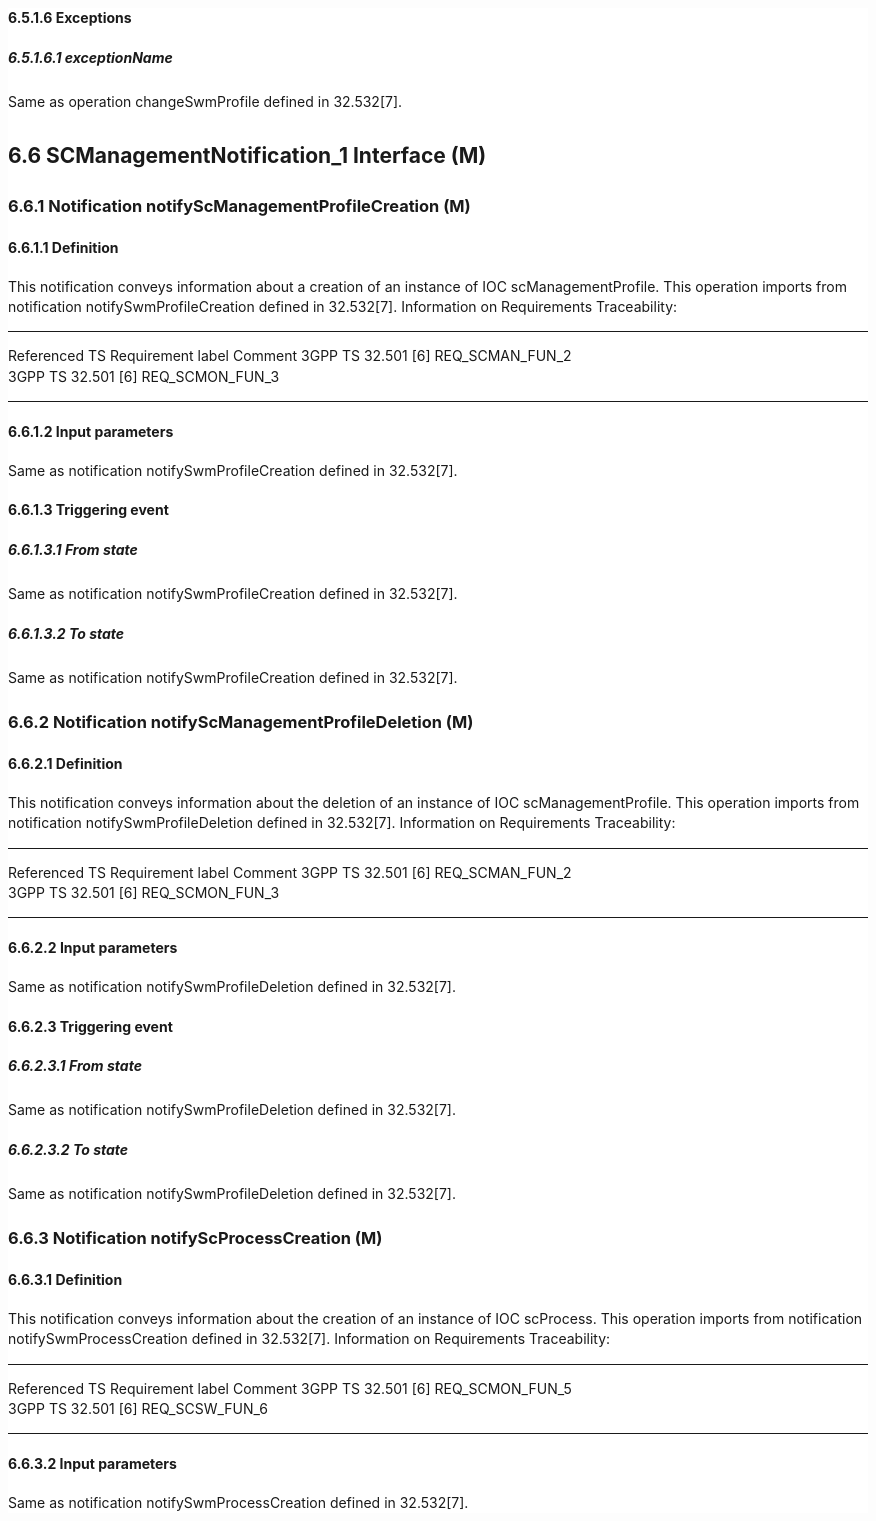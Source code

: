 #### 6.5.1.6 Exceptions
##### 6.5.1.6.1 exceptionName
Same as operation changeSwmProfile defined in 32.532[7].
## 6.6 SCManagementNotification_1 Interface (M)
### 6.6.1 Notification notifyScManagementProfileCreation (M)
#### 6.6.1.1 Definition
This notification conveys information about a creation of an instance of IOC
scManagementProfile.
This operation imports from notification notifySwmProfileCreation defined in
32.532[7].
Information on Requirements Traceability:
* * *
Referenced TS Requirement label Comment 3GPP TS 32.501 [6] REQ_SCMAN_FUN_2  
3GPP TS 32.501 [6] REQ_SCMON_FUN_3
* * *
#### 6.6.1.2 Input parameters
Same as notification notifySwmProfileCreation defined in 32.532[7].
#### 6.6.1.3 Triggering event
##### 6.6.1.3.1 From state
Same as notification notifySwmProfileCreation defined in 32.532[7].
##### 6.6.1.3.2 To state
Same as notification notifySwmProfileCreation defined in 32.532[7].
### 6.6.2 Notification notifyScManagementProfileDeletion (M)
#### 6.6.2.1 Definition
This notification conveys information about the deletion of an instance of IOC
scManagementProfile.
This operation imports from notification notifySwmProfileDeletion defined in
32.532[7].
Information on Requirements Traceability:
* * *
Referenced TS Requirement label Comment 3GPP TS 32.501 [6] REQ_SCMAN_FUN_2  
3GPP TS 32.501 [6] REQ_SCMON_FUN_3
* * *
#### 6.6.2.2 Input parameters
Same as notification notifySwmProfileDeletion defined in 32.532[7].
#### 6.6.2.3 Triggering event
##### 6.6.2.3.1 From state
Same as notification notifySwmProfileDeletion defined in 32.532[7].
##### 6.6.2.3.2 To state
Same as notification notifySwmProfileDeletion defined in 32.532[7].
### 6.6.3 Notification notifyScProcessCreation (M)
#### 6.6.3.1 Definition
This notification conveys information about the creation of an instance of IOC
scProcess.
This operation imports from notification notifySwmProcessCreation defined in
32.532[7].
Information on Requirements Traceability:
* * *
Referenced TS Requirement label Comment 3GPP TS 32.501 [6] REQ_SCMON_FUN_5  
3GPP TS 32.501 [6] REQ_SCSW_FUN_6
* * *
#### 6.6.3.2 Input parameters
Same as notification notifySwmProcessCreation defined in 32.532[7].